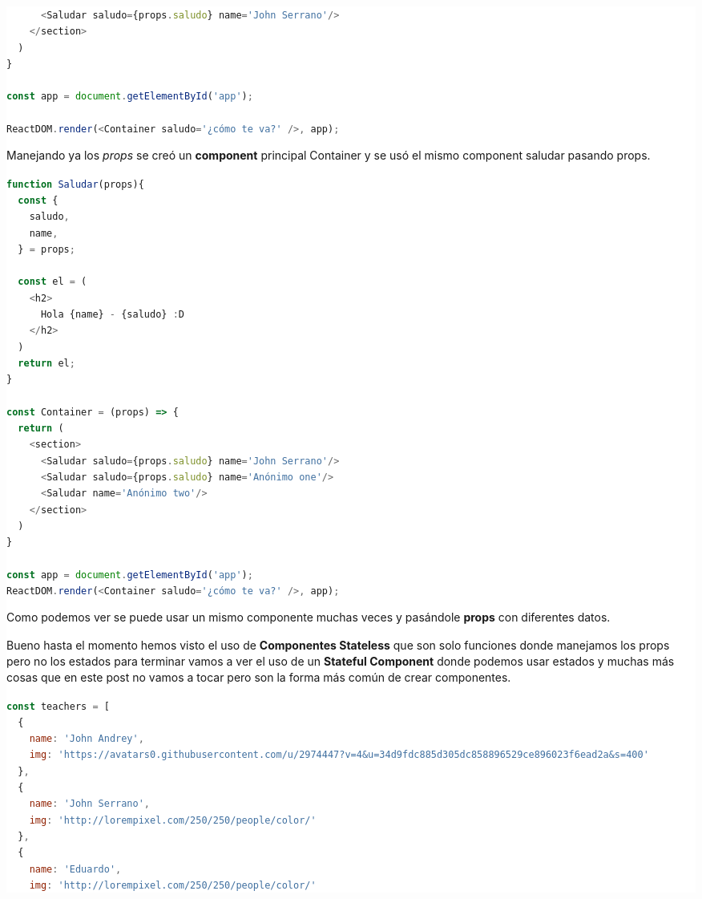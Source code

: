 ```js
      <Saludar saludo={props.saludo} name='John Serrano'/>
    </section>
  )
}

const app = document.getElementById('app');

ReactDOM.render(<Container saludo='¿cómo te va?' />, app);
```
    
    

Manejando ya los *props* se creó un **component** principal Container y se usó el mismo component saludar pasando props.

```js
function Saludar(props){
  const {
    saludo,
    name,
  } = props;
  
  const el = (
    <h2>
      Hola {name} - {saludo} :D
    </h2>
  )
  return el;
}

const Container = (props) => {
  return (
    <section>
      <Saludar saludo={props.saludo} name='John Serrano'/>
      <Saludar saludo={props.saludo} name='Anónimo one'/>
      <Saludar name='Anónimo two'/>
    </section>
  )
}

const app = document.getElementById('app');
ReactDOM.render(<Container saludo='¿cómo te va?' />, app);
```
    
    

Como podemos ver se puede usar un mismo componente muchas veces y pasándole **props** con diferentes datos.

Bueno hasta el momento hemos visto el uso de **Componentes Stateless** que son solo funciones donde manejamos los props pero no los estados para terminar vamos a ver el uso de un **Stateful Component** donde podemos usar estados y muchas más cosas que en este post no vamos a tocar pero son la forma más común de crear componentes.

```js
const teachers = [
  {
    name: 'John Andrey',
    img: 'https://avatars0.githubusercontent.com/u/2974447?v=4&u=34d9fdc885d305dc858896529ce896023f6ead2a&s=400'
  },
  {
    name: 'John Serrano',
    img: 'http://lorempixel.com/250/250/people/color/'
  },
  {
    name: 'Eduardo',
    img: 'http://lorempixel.com/250/250/people/color/'
```